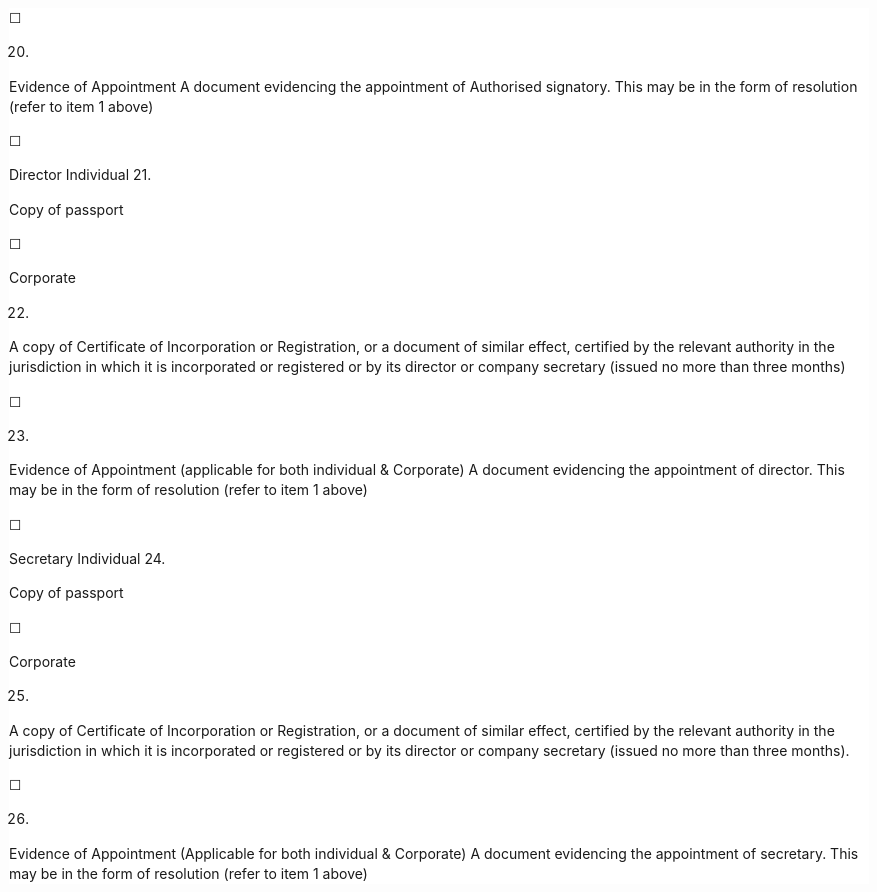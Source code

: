 ☐

20.

Evidence of Appointment
A document evidencing the appointment of Authorised signatory. This may be in the
form of resolution (refer to item 1 above)

☐

Director
Individual
21.

Copy of passport

☐

Corporate

22.

A copy of Certificate of Incorporation or Registration, or a document of similar effect,
certified by the relevant authority in the jurisdiction in which it is incorporated or
registered or by its director or company secretary (issued no more than three
months)

☐

23.

Evidence of Appointment (applicable for both individual & Corporate)
A document evidencing the appointment of director. This may be in the form of
resolution (refer to item 1 above)

☐

Secretary
Individual
24.

Copy of passport

☐

Corporate

25.

A copy of Certificate of Incorporation or Registration, or a document of similar effect,
certified by the relevant authority in the jurisdiction in which it is incorporated or
registered or by its director or company secretary (issued no more than three
months).

☐

26.

Evidence of Appointment (Applicable for both individual & Corporate)
A document evidencing the appointment of secretary. This may be in the form of
resolution (refer to item 1 above)
